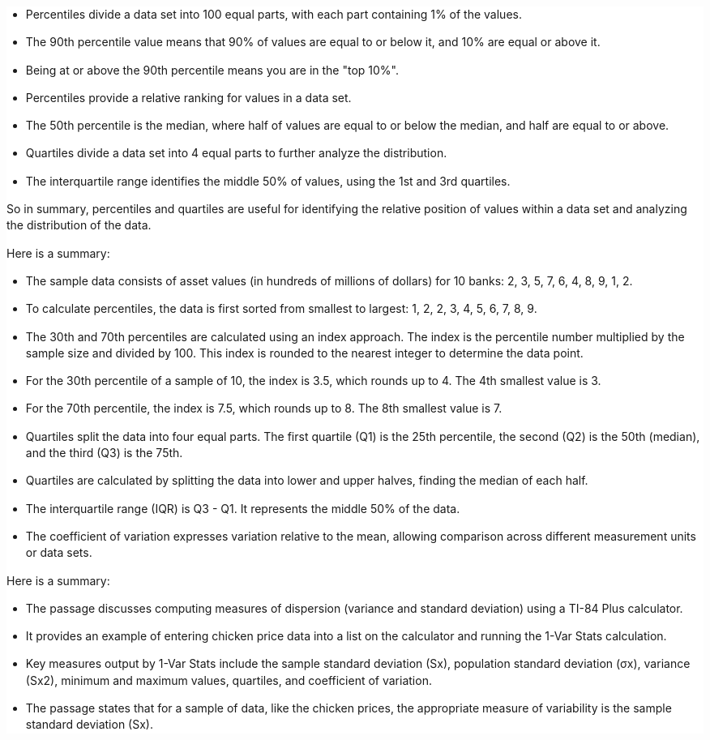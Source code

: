 - Percentiles divide a data set into 100 equal parts, with each part containing 1% of the values. 

- The 90th percentile value means that 90% of values are equal to or below it, and 10% are equal or above it. 

- Being at or above the 90th percentile means you are in the "top 10%".

- Percentiles provide a relative ranking for values in a data set. 

- The 50th percentile is the median, where half of values are equal to or below the median, and half are equal to or above.

- Quartiles divide a data set into 4 equal parts to further analyze the distribution. 

- The interquartile range identifies the middle 50% of values, using the 1st and 3rd quartiles.

So in summary, percentiles and quartiles are useful for identifying the relative position of values within a data set and analyzing the distribution of the data.

 Here is a summary:

- The sample data consists of asset values (in hundreds of millions of dollars) for 10 banks: 2, 3, 5, 7, 6, 4, 8, 9, 1, 2. 

- To calculate percentiles, the data is first sorted from smallest to largest: 1, 2, 2, 3, 4, 5, 6, 7, 8, 9.

- The 30th and 70th percentiles are calculated using an index approach. The index is the percentile number multiplied by the sample size and divided by 100. This index is rounded to the nearest integer to determine the data point.

- For the 30th percentile of a sample of 10, the index is 3.5, which rounds up to 4. The 4th smallest value is 3. 

- For the 70th percentile, the index is 7.5, which rounds up to 8. The 8th smallest value is 7.

- Quartiles split the data into four equal parts. The first quartile (Q1) is the 25th percentile, the second (Q2) is the 50th (median), and the third (Q3) is the 75th.

- Quartiles are calculated by splitting the data into lower and upper halves, finding the median of each half. 

- The interquartile range (IQR) is Q3 - Q1. It represents the middle 50% of the data.

- The coefficient of variation expresses variation relative to the mean, allowing comparison across different measurement units or data sets.

 Here is a summary:

- The passage discusses computing measures of dispersion (variance and standard deviation) using a TI-84 Plus calculator. 

- It provides an example of entering chicken price data into a list on the calculator and running the 1-Var Stats calculation. 

- Key measures output by 1-Var Stats include the sample standard deviation (Sx), population standard deviation (σx), variance (Sx2), minimum and maximum values, quartiles, and coefficient of variation.

- The passage states that for a sample of data, like the chicken prices, the appropriate measure of variability is the sample standard deviation (Sx). 
